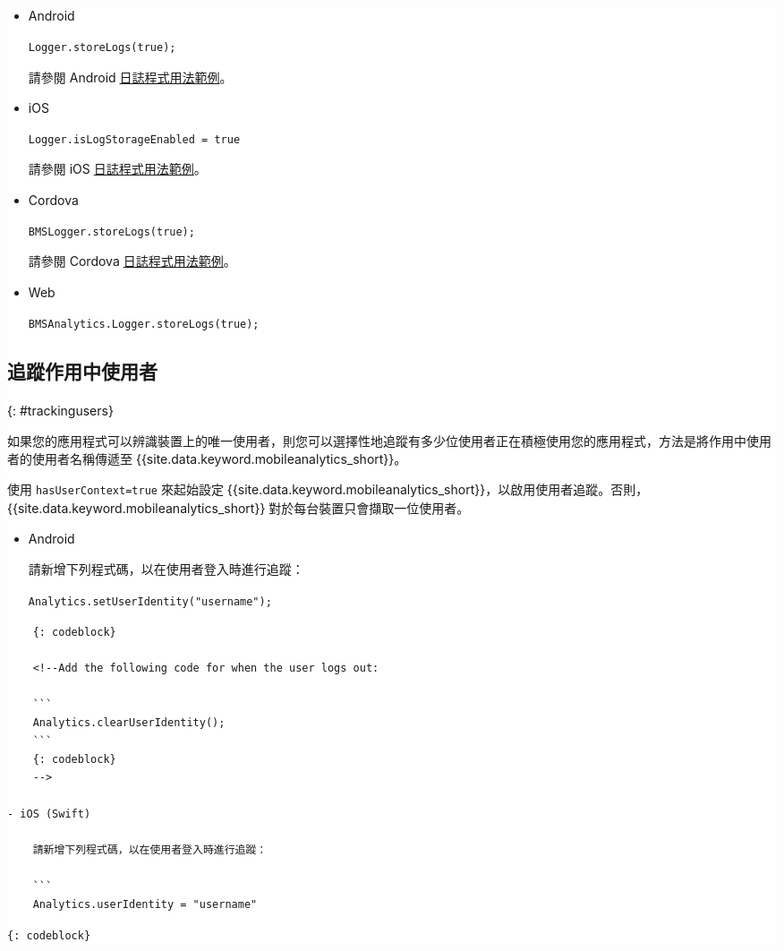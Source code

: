 - Android

	`Logger.storeLogs(true);`
	<!-- * `Logger.setLogLevel(Logger.LEVEL.FATAL); // or greater` -->
	
	請參閱 Android [日誌程式用法範例](sdk.html##sample-logger-usage)。


- iOS

	`Logger.isLogStorageEnabled = true`
	<!-- * `Logger.logLevelFilter = LogLevel.Fatal // or greater` -->
	
	請參閱 iOS [日誌程式用法範例](sdk.html##sample-logger-usage)。


- Cordova

	 `BMSLogger.storeLogs(true);`
	<!-- * `Logger.logLevelFilter = LogLevel.Fatal // or greater` -->

	請參閱 Cordova [日誌程式用法範例](sdk.html##sample-logger-usage)。

- Web

	`BMSAnalytics.Logger.storeLogs(true);`

## 追蹤作用中使用者
{: #trackingusers}

如果您的應用程式可以辨識裝置上的唯一使用者，則您可以選擇性地追蹤有多少位使用者正在積極使用您的應用程式，方法是將作用中使用者的使用者名稱傳遞至 {{site.data.keyword.mobileanalytics_short}}。 

使用 `hasUserContext=true` 來起始設定 {{site.data.keyword.mobileanalytics_short}}，以啟用使用者追蹤。否則，{{site.data.keyword.mobileanalytics_short}} 對於每台裝置只會擷取一位使用者。 


- Android

	請新增下列程式碼，以在使用者登入時進行追蹤：
	
	```
	Analytics.setUserIdentity("username");
```
	{: codeblock}
	
	<!--Add the following code for when the user logs out:
	
	```
	Analytics.clearUserIdentity();
	```
	{: codeblock}
	-->

- iOS (Swift)

	請新增下列程式碼，以在使用者登入時進行追蹤：
	
	```
	Analytics.userIdentity = "username"
```
	{: codeblock}
	